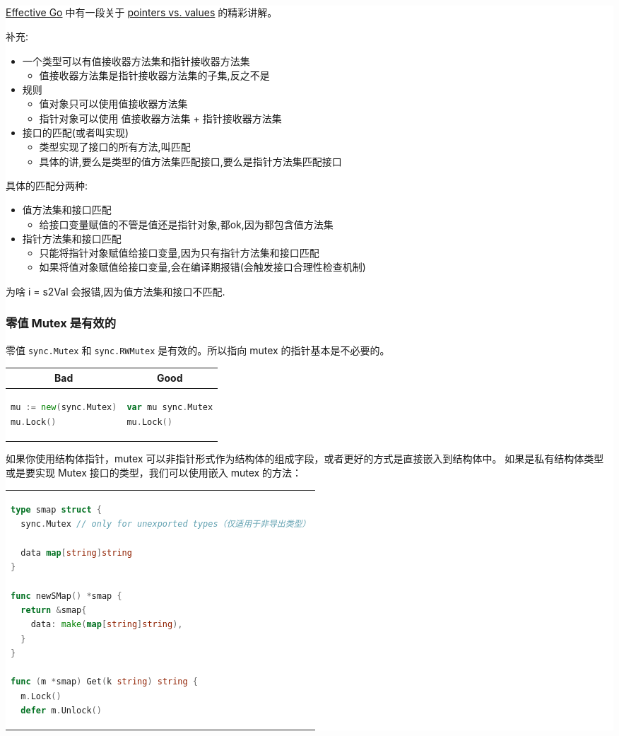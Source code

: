 [Effective Go](https://golang.org/doc/effective_go.html) 中有一段关于 [pointers vs. values](https://golang.org/doc/effective_go.html#pointers_vs_values) 的精彩讲解。

补充:

- 一个类型可以有值接收器方法集和指针接收器方法集
  - 值接收器方法集是指针接收器方法集的子集,反之不是
- 规则
  - 值对象只可以使用值接收器方法集
  - 指针对象可以使用 值接收器方法集 + 指针接收器方法集
- 接口的匹配(或者叫实现)
  - 类型实现了接口的所有方法,叫匹配
  - 具体的讲,要么是类型的值方法集匹配接口,要么是指针方法集匹配接口

具体的匹配分两种:

- 值方法集和接口匹配
  - 给接口变量赋值的不管是值还是指针对象,都ok,因为都包含值方法集
- 指针方法集和接口匹配
  - 只能将指针对象赋值给接口变量,因为只有指针方法集和接口匹配
  - 如果将值对象赋值给接口变量,会在编译期报错(会触发接口合理性检查机制)

为啥 i = s2Val 会报错,因为值方法集和接口不匹配.

### 零值 Mutex 是有效的

零值 `sync.Mutex` 和 `sync.RWMutex` 是有效的。所以指向 mutex 的指针基本是不必要的。

<table>
<thead><tr><th>Bad</th><th>Good</th></tr></thead>
<tbody>
<tr><td>

```go
mu := new(sync.Mutex)
mu.Lock()
```

</td><td>

```go
var mu sync.Mutex
mu.Lock()
```

</td></tr>
</tbody></table>

如果你使用结构体指针，mutex 可以非指针形式作为结构体的组成字段，或者更好的方式是直接嵌入到结构体中。
如果是私有结构体类型或是要实现 Mutex 接口的类型，我们可以使用嵌入 mutex 的方法：

<table>
<tbody>
<tr><td>

```go
type smap struct {
  sync.Mutex // only for unexported types（仅适用于非导出类型）

  data map[string]string
}

func newSMap() *smap {
  return &smap{
    data: make(map[string]string),
  }
}

func (m *smap) Get(k string) string {
  m.Lock()
  defer m.Unlock()
```

[Prashant Varanasi]: https://github.com/prashantv
[Simon Newton]: https://github.com/nomis52
  [addressable values]: https://golang.org/ref/spec#Method_values
[`"time"`]: https://golang.org/pkg/time/
[`time.Time`]: https://golang.org/pkg/time/#Time
[`time.Duration`]: https://golang.org/pkg/time/#Duration
[`Time.AddDate`]: https://golang.org/pkg/time/#Time.AddDate
[`Time.Add`]: https://golang.org/pkg/time/#Time.Add
  [`flag`]: https://golang.org/pkg/flag/
  [`time.ParseDuration`]: https://golang.org/pkg/time/#ParseDuration
  [`encoding/json`]: https://golang.org/pkg/encoding/json/
  [RFC 3339]: https://tools.ietf.org/html/rfc3339
  [`UnmarshalJSON` method]: https://golang.org/pkg/time/#Time.UnmarshalJSON
  [`database/sql`]: https://golang.org/pkg/database/sql/
  [`gopkg.in/yaml.v2`]: https://godoc.org/gopkg.in/yaml.v2
[`Time.UnmarshalText`]: https://golang.org/pkg/time/#Time.UnmarshalText
[`time.RFC3339`]: https://golang.org/pkg/time/#RFC3339
[8728]: https://github.com/golang/go/issues/8728
[15190]: https://github.com/golang/go/issues/15190
  [`errors.New`]: https://golang.org/pkg/errors/#New
  [`fmt.Errorf`]: https://golang.org/pkg/fmt/#Errorf
  [`"pkg/errors".Wrap`]: https://godoc.org/github.com/pkg/errors#Wrap
[`"pkg/errors".Cause`]: https://godoc.org/github.com/pkg/errors#Cause
[Don't just check errors, handle them gracefully]: https://dave.cheney.net/2016/04/27/dont-just-check-errors-handle-them-gracefully
[type assertion]: https://golang.org/ref/spec#Type_assertions
[cascading failures]: https://en.wikipedia.org/wiki/Cascading_failure
[类型嵌入]: https://golang.org/doc/effective_go.html#embedding
  [language specification]: https://golang.org/ref/spec
  [predeclared identifiers]: https://golang.org/ref/spec#Predeclared_identifiers
  [Google Cloud Functions]: https://cloud.google.com/functions/docs/bestpractices/tips#use_global_variables_to_reuse_objects_in_future_invocations
[Package Names]: https://blog.golang.org/package-names
[Go 包样式指南]: https://rakyll.org/style-packages/
[MixedCaps 作为函数名]: https://golang.org/doc/effective_go.html#mixed-caps
  [Avoid Embedding Types in Public Structs]: #avoid-embedding-types-in-public-structs
[`go vet`]: https://golang.org/cmd/vet/
[Declaring Empty Slices]: https://github.com/golang/go/wiki/CodeReviewComments#declaring-empty-slices
[Printf 系列]: https://golang.org/cmd/vet/#hdr-Printf_family
[go vet: Printf family check]: https://kuzminva.wordpress.com/2017/11/07/go-vet-printf-family-check/
[subtests]: https://blog.golang.org/subtests
  [Self-referential functions and the design of options]: https://commandcenter.blogspot.com/2014/01/self-referential-functions-and-design.html
  [Functional options for friendly APIs]: https://dave.cheney.net/2014/10/17/functional-options-for-friendly-apis